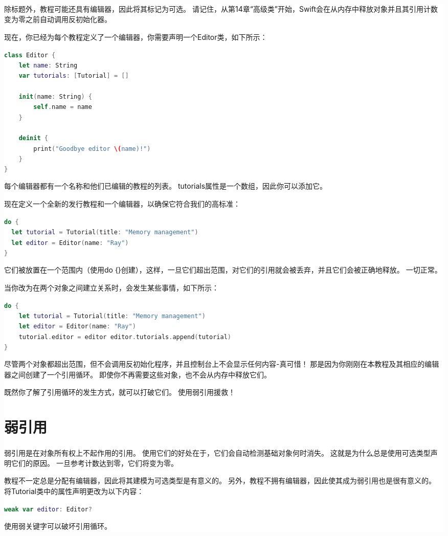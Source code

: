 除标题外，教程可能还具有编辑器，因此将其标记为可选。 请记住，从第14章“高级类”开始，Swift会在从内存中释放对象并且其引用计数变为零之前自动调用反初始化器。

现在，你已经为每个教程定义了一个编辑器，你需要声明一个Editor类，如下所示：

``` Swift
class Editor {
    let name: String
    var tutorials: [Tutorial] = []

    init(name: String) {
        self.name = name 
    }

    deinit {
        print("Goodbye editor \(name)!")
    }
}
```

每个编辑器都有一个名称和他们已编辑的教程的列表。 tutorials属性是一个数组，因此你可以添加它。

现在定义一个全新的发行教程和一个编辑器，以确保它符合我们的高标准：

``` Swift
do {
  let tutorial = Tutorial(title: "Memory management")
  let editor = Editor(name: "Ray")
}
```

它们被放置在一个范围内（使用do {}创建），这样，一旦它们超出范围，对它们的引用就会被丢弃，并且它们会被正确地释放。 一切正常。

当你改为在两个对象之间建立关系时，会发生某些事情，如下所示：

``` Swift
do {
    let tutorial = Tutorial(title: "Memory management") 
    let editor = Editor(name: "Ray")
    tutorial.editor = editor editor.tutorials.append(tutorial)
}
```

尽管两个对象都超出范围，但不会调用反初始化程序，并且控制台上不会显示任何内容-真可惜！ 那是因为你刚刚在本教程及其相应的编辑器之间创建了一个引用循环。 即使你不再需要这些对象，也不会从内存中释放它们。

既然你了解了引用循环的发生方式，就可以打破它们。 使用弱引用援救！

# 弱引用

弱引用是在对象所有权上不起作用的引用。 使用它们的好处在于，它们会自动检测基础对象何时消失。 这就是为什么总是使用可选类型声明它们的原因。 一旦参考计数达到零，它们将变为零。

教程不一定总是分配有编辑器，因此将其建模为可选类型是有意义的。 另外，教程不拥有编辑器，因此使其成为弱引用也是很有意义的。 将Tutorial类中的属性声明更改为以下内容：

``` Swift
weak var editor: Editor?
```

使用弱关键字可以破坏引用循环。
